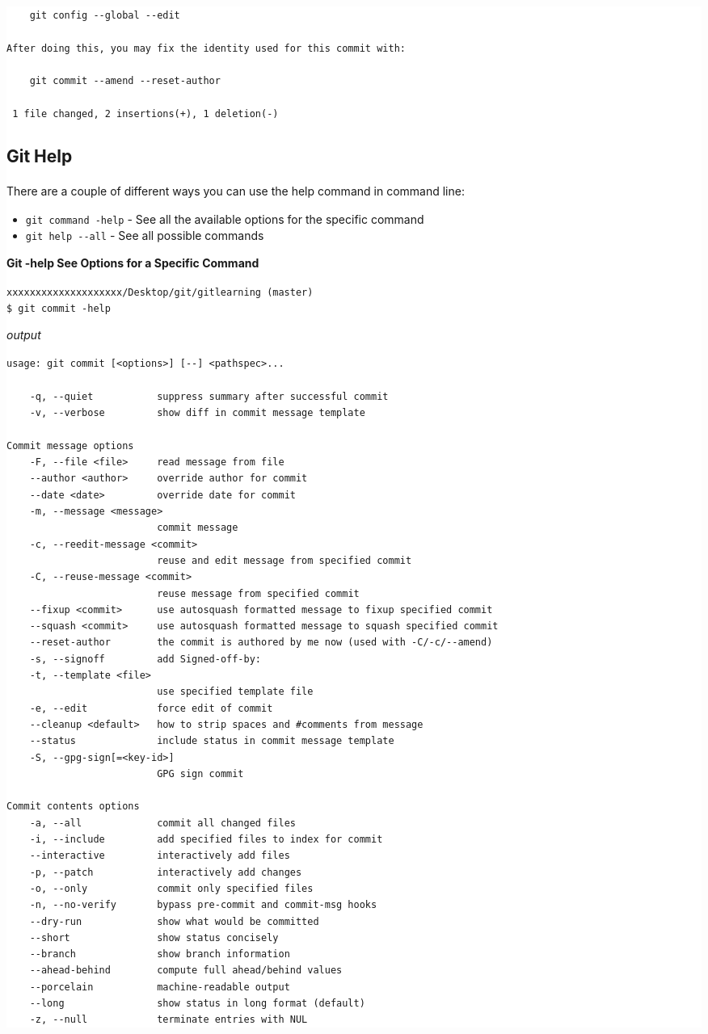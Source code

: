 ```
    git config --global --edit

After doing this, you may fix the identity used for this commit with:

    git commit --amend --reset-author

 1 file changed, 2 insertions(+), 1 deletion(-)
```


## Git Help
There are a couple of different ways you can use the help command in command line:

- `git command -help` -  See all the available options for the specific command
- `git help --all` -  See all possible commands


**Git -help See Options for a Specific Command**
```
xxxxxxxxxxxxxxxxxxxx/Desktop/git/gitlearning (master)
$ git commit -help
```
*output*
```
usage: git commit [<options>] [--] <pathspec>...

    -q, --quiet           suppress summary after successful commit
    -v, --verbose         show diff in commit message template

Commit message options
    -F, --file <file>     read message from file
    --author <author>     override author for commit
    --date <date>         override date for commit
    -m, --message <message>
                          commit message
    -c, --reedit-message <commit>
                          reuse and edit message from specified commit
    -C, --reuse-message <commit>
                          reuse message from specified commit
    --fixup <commit>      use autosquash formatted message to fixup specified commit
    --squash <commit>     use autosquash formatted message to squash specified commit
    --reset-author        the commit is authored by me now (used with -C/-c/--amend)
    -s, --signoff         add Signed-off-by:
    -t, --template <file>
                          use specified template file
    -e, --edit            force edit of commit
    --cleanup <default>   how to strip spaces and #comments from message
    --status              include status in commit message template
    -S, --gpg-sign[=<key-id>]
                          GPG sign commit

Commit contents options
    -a, --all             commit all changed files
    -i, --include         add specified files to index for commit
    --interactive         interactively add files
    -p, --patch           interactively add changes
    -o, --only            commit only specified files
    -n, --no-verify       bypass pre-commit and commit-msg hooks
    --dry-run             show what would be committed
    --short               show status concisely
    --branch              show branch information
    --ahead-behind        compute full ahead/behind values
    --porcelain           machine-readable output
    --long                show status in long format (default)
    -z, --null            terminate entries with NUL
```